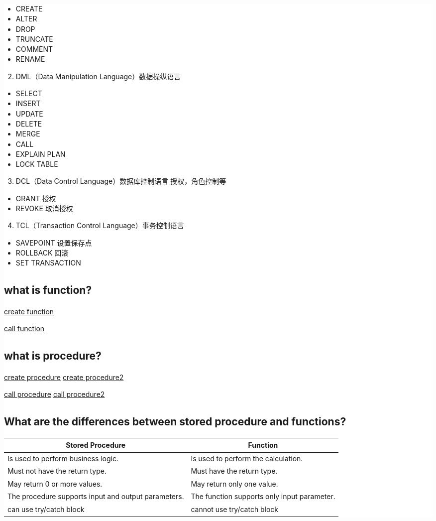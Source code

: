 - CREATE
- ALTER
- DROP
- TRUNCATE
- COMMENT
- RENAME

2. DML（Data Manipulation Language）数据操纵语言

- SELECT
- INSERT
- UPDATE
- DELETE
- MERGE
- CALL
- EXPLAIN PLAN
- LOCK TABLE

3. DCL（Data Control Language）数据库控制语言  授权，角色控制等
- GRANT 授权
- REVOKE 取消授权

4. TCL（Transaction Control Language）事务控制语言
- SAVEPOINT 设置保存点
- ROLLBACK  回滚
- SET TRANSACTION

## what is function?

[create function](src/main/resources/sql/create_function.sql)

[call function](src/main/resources/sql/call_function.sql)
## what is procedure?
[create procedure](src/main/resources/sql/create_procedure.sql)
[create procedure2](src/main/resources/sql/create_procedure2.sql)

[call procedure](src/main/resources/sql/call_procedure.sql)
[call procedure2](src/main/resources/sql/call_procedure2.sql)

## What are the differences between stored procedure and functions?

| Stored Procedure      | Function |
| ----------- | ----------- |
| Is used to perform business logic.      | Is used to perform the calculation.       |
| Must not have the return type.   | Must have the return type.        |
| May return 0 or more values.   | May return only one value.       |
| The procedure supports input and output parameters.   | The function supports only input parameter.        |
| can use try/catch block | cannot use try/catch block |
